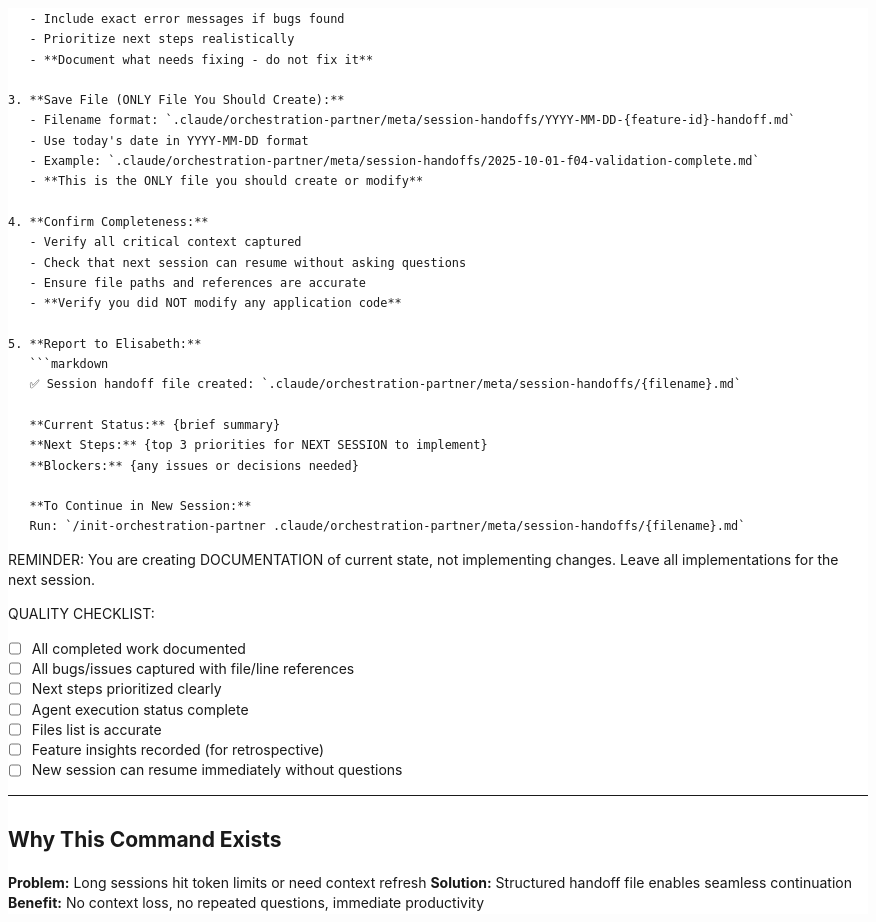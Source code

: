 ````
   - Include exact error messages if bugs found
   - Prioritize next steps realistically
   - **Document what needs fixing - do not fix it**

3. **Save File (ONLY File You Should Create):**
   - Filename format: `.claude/orchestration-partner/meta/session-handoffs/YYYY-MM-DD-{feature-id}-handoff.md`
   - Use today's date in YYYY-MM-DD format
   - Example: `.claude/orchestration-partner/meta/session-handoffs/2025-10-01-f04-validation-complete.md`
   - **This is the ONLY file you should create or modify**

4. **Confirm Completeness:**
   - Verify all critical context captured
   - Check that next session can resume without asking questions
   - Ensure file paths and references are accurate
   - **Verify you did NOT modify any application code**

5. **Report to Elisabeth:**
   ```markdown
   ✅ Session handoff file created: `.claude/orchestration-partner/meta/session-handoffs/{filename}.md`

   **Current Status:** {brief summary}
   **Next Steps:** {top 3 priorities for NEXT SESSION to implement}
   **Blockers:** {any issues or decisions needed}

   **To Continue in New Session:**
   Run: `/init-orchestration-partner .claude/orchestration-partner/meta/session-handoffs/{filename}.md`
````

REMINDER: You are creating DOCUMENTATION of current state, not implementing changes. Leave all implementations for the next session.

QUALITY CHECKLIST:

- [ ] All completed work documented
- [ ] All bugs/issues captured with file/line references
- [ ] Next steps prioritized clearly
- [ ] Agent execution status complete
- [ ] Files list is accurate
- [ ] Feature insights recorded (for retrospective)
- [ ] New session can resume immediately without questions

---

## Why This Command Exists

**Problem:** Long sessions hit token limits or need context refresh
**Solution:** Structured handoff file enables seamless continuation
**Benefit:** No context loss, no repeated questions, immediate productivity
